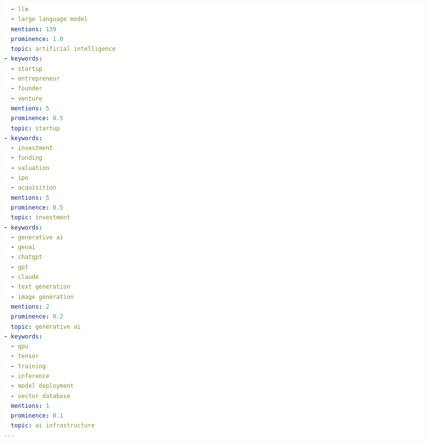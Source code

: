 ```yaml
  - llm
  - large language model
  mentions: 139
  prominence: 1.0
  topic: artificial intelligence
- keywords:
  - startup
  - entrepreneur
  - founder
  - venture
  mentions: 5
  prominence: 0.5
  topic: startup
- keywords:
  - investment
  - funding
  - valuation
  - ipo
  - acquisition
  mentions: 5
  prominence: 0.5
  topic: investment
- keywords:
  - generative ai
  - genai
  - chatgpt
  - gpt
  - claude
  - text generation
  - image generation
  mentions: 2
  prominence: 0.2
  topic: generative ai
- keywords:
  - gpu
  - tensor
  - training
  - inference
  - model deployment
  - vector database
  mentions: 1
  prominence: 0.1
  topic: ai infrastructure
---
```




